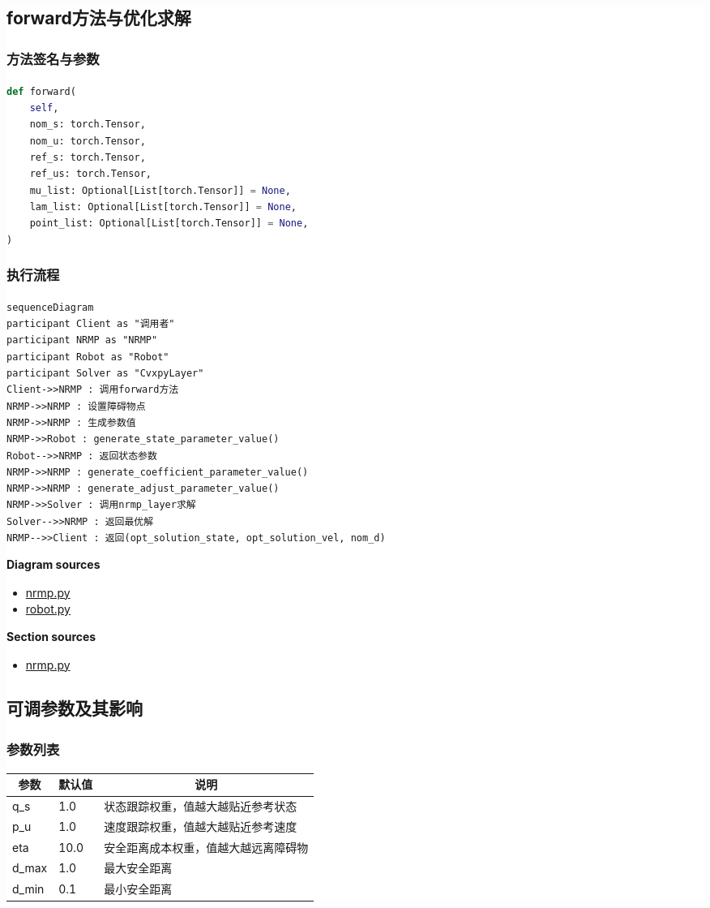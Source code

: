 ## forward方法与优化求解

### 方法签名与参数

```python
def forward(
    self,
    nom_s: torch.Tensor,
    nom_u: torch.Tensor,
    ref_s: torch.Tensor,
    ref_us: torch.Tensor,
    mu_list: Optional[List[torch.Tensor]] = None,
    lam_list: Optional[List[torch.Tensor]] = None,
    point_list: Optional[List[torch.Tensor]] = None,
)
```

### 执行流程

```mermaid
sequenceDiagram
participant Client as "调用者"
participant NRMP as "NRMP"
participant Robot as "Robot"
participant Solver as "CvxpyLayer"
Client->>NRMP : 调用forward方法
NRMP->>NRMP : 设置障碍物点
NRMP->>NRMP : 生成参数值
NRMP->>Robot : generate_state_parameter_value()
Robot-->>NRMP : 返回状态参数
NRMP->>NRMP : generate_coefficient_parameter_value()
NRMP->>NRMP : generate_adjust_parameter_value()
NRMP->>Solver : 调用nrmp_layer求解
Solver-->>NRMP : 返回最优解
NRMP-->>Client : 返回(opt_solution_state, opt_solution_vel, nom_d)
```

**Diagram sources**
- [nrmp.py](file://neupan/blocks/nrmp.py#L50-L80)
- [robot.py](file://neupan/robot/robot.py#L160-L200)

**Section sources**
- [nrmp.py](file://neupan/blocks/nrmp.py#L50-L80)

## 可调参数及其影响

### 参数列表

| 参数 | 默认值 | 说明 |
|------|--------|------|
| q_s | 1.0 | 状态跟踪权重，值越大越贴近参考状态 |
| p_u | 1.0 | 速度跟踪权重，值越大越贴近参考速度 |
| eta | 10.0 | 安全距离成本权重，值越大越远离障碍物 |
| d_max | 1.0 | 最大安全距离 |
| d_min | 0.1 | 最小安全距离 |
